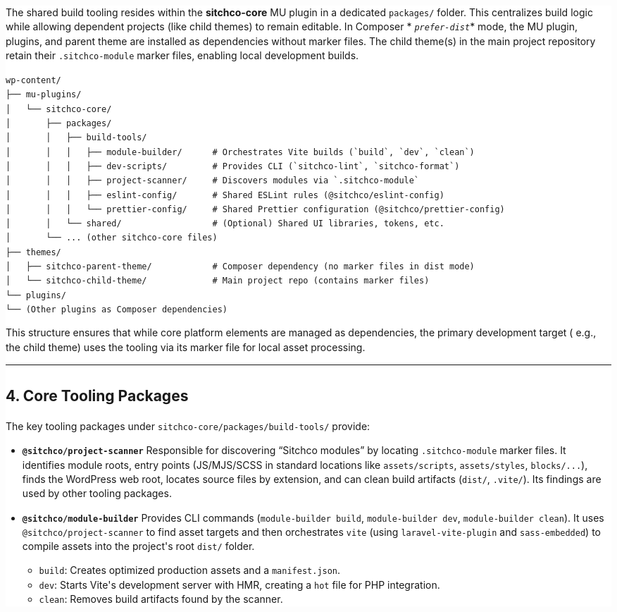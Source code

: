 The shared build tooling resides within the **sitchco-core** MU plugin in a dedicated `packages/` folder. This
centralizes build logic while allowing dependent projects (like child themes) to remain editable. In Composer *
*`prefer-dist`** mode, the MU plugin, plugins, and parent theme are installed as dependencies without marker files. The
child theme(s) in the main project repository retain their `.sitchco-module` marker files, enabling local development
builds.

```
wp-content/
├── mu-plugins/
│   └── sitchco-core/
│       ├── packages/
│       │   ├── build-tools/
│       │   │   ├── module-builder/      # Orchestrates Vite builds (`build`, `dev`, `clean`)
│       │   │   ├── dev-scripts/         # Provides CLI (`sitchco-lint`, `sitchco-format`)
│       │   │   ├── project-scanner/     # Discovers modules via `.sitchco-module`
│       │   │   ├── eslint-config/       # Shared ESLint rules (@sitchco/eslint-config)
│       │   │   └── prettier-config/     # Shared Prettier configuration (@sitchco/prettier-config)
│       │   └── shared/                  # (Optional) Shared UI libraries, tokens, etc.
│       └── ... (other sitchco-core files)
├── themes/
│   ├── sitchco-parent-theme/            # Composer dependency (no marker files in dist mode)
│   └── sitchco-child-theme/             # Main project repo (contains marker files)
└── plugins/
└── (Other plugins as Composer dependencies)
```

This structure ensures that while core platform elements are managed as dependencies, the primary development target (
e.g., the child theme) uses the tooling via its marker file for local asset processing.

---

## 4. Core Tooling Packages

The key tooling packages under `sitchco-core/packages/build-tools/` provide:

- **`@sitchco/project-scanner`**
  Responsible for discovering “Sitchco modules” by locating `.sitchco-module` marker files. It identifies module roots,
  entry points (JS/MJS/SCSS in standard locations like `assets/scripts`, `assets/styles`, `blocks/...`), finds the
  WordPress web root, locates source files by extension, and can clean build artifacts (`dist/`, `.vite/`). Its findings
  are used by other tooling packages.

- **`@sitchco/module-builder`**
  Provides CLI commands (`module-builder build`, `module-builder dev`, `module-builder clean`). It uses
  `@sitchco/project-scanner` to find asset targets and then orchestrates `vite` (using `laravel-vite-plugin` and
  `sass-embedded`) to compile assets into the project's root `dist/` folder.
    - `build`: Creates optimized production assets and a `manifest.json`.
    - `dev`: Starts Vite's development server with HMR, creating a `hot` file for PHP integration.
    - `clean`: Removes build artifacts found by the scanner.

